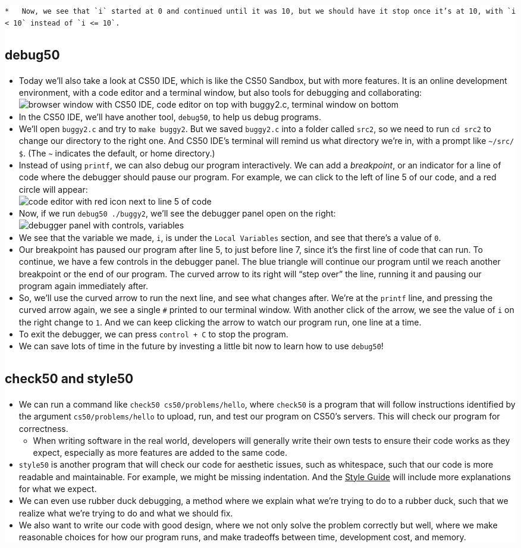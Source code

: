         
    *   Now, we see that `i` started at 0 and continued until it was 10, but we should have it stop once it’s at 10, with `i < 10` instead of `i <= 10`.

debug50
-------

*   Today we’ll also take a look at CS50 IDE, which is like the CS50 Sandbox, but with more features. It is an online development environment, with a code editor and a terminal window, but also tools for debugging and collaborating:  
    ![browser window with CS50 IDE, code editor on top with buggy2.c, terminal window on bottom](https://cs50.harvard.edu/x/2020/notes/2/cs50_ide.png)
*   In the CS50 IDE, we’ll have another tool, `debug50`, to help us debug programs.
*   We’ll open `buggy2.c` and try to `make buggy2`. But we saved `buggy2.c` into a folder called `src2`, so we need to run `cd src2` to change our directory to the right one. And CS50 IDE’s terminal will remind us what directory we’re in, with a prompt like `~/src/ $`. (The `~` indicates the default, or home directory.)
*   Instead of using `printf`, we can also debug our program interactively. We can add a _breakpoint_, or an indicator for a line of code where the debugger should pause our program. For example, we can click to the left of line 5 of our code, and a red circle will appear:  
    ![code editor with red icon next to line 5 of code](https://cs50.harvard.edu/x/2020/notes/2/breakpoint.png)
*   Now, if we run `debug50 ./buggy2`, we’ll see the debugger panel open on the right:  
    ![debugger panel with controls, variables](https://cs50.harvard.edu/x/2020/notes/2/debugger_panel.png)
*   We see that the variable we made, `i`, is under the `Local Variables` section, and see that there’s a value of `0`.
*   Our breakpoint has paused our program after line 5, to just before line 7, since it’s the first line of code that can run. To continue, we have a few controls in the debugger panel. The blue triangle will continue our program until we reach another breakpoint or the end of our program. The curved arrow to its right will “step over” the line, running it and pausing our program again immediately after.
*   So, we’ll use the curved arrow to run the next line, and see what changes after. We’re at the `printf` line, and pressing the curved arrow again, we see a single `#` printed to our terminal window. With another click of the arrow, we see the value of `i` on the right change to `1`. And we can keep clicking the arrow to watch our program run, one line at a time.
*   To exit the debugger, we can press `control + C` to stop the program.
*   We can save lots of time in the future by investing a little bit now to learn how to use `debug50`!

check50 and style50
-------------------

*   We can run a command like `check50 cs50/problems/hello`, where `check50` is a program that will follow instructions identified by the argument `cs50/problems/hello` to upload, run, and test our program on CS50’s servers. This will check our program for correctness.
    *   When writing software in the real world, developers will generally write their own tests to ensure their code works as they expect, especially as more features are added to the same code.
*   `style50` is another program that will check our code for aesthetic issues, such as whitespace, such that our code is more readable and maintainable. For example, we might be missing indentation. And the [Style Guide](https://cs50.readthedocs.io/style/c/) will include more explanations for what we expect.
*   We can even use rubber duck debugging, a method where we explain what we’re trying to do to a rubber duck, such that we realize what we’re trying to do and what we should fix.
*   We also want to write our code with good design, where we not only solve the problem correctly but well, where we make reasonable choices for how our program runs, and make tradeoffs between time, development cost, and memory.
